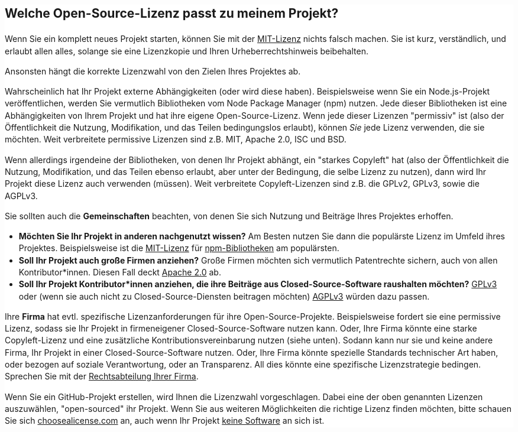 ## Welche Open-Source-Lizenz passt zu meinem Projekt?

Wenn Sie ein komplett neues Projekt starten, können Sie mit der
[MIT-Lizenz](https://choosealicense.com/licenses/mit/) nichts falsch machen. Sie
ist kurz, verständlich, und erlaubt allen alles, solange sie eine Lizenzkopie
und Ihren Urheberrechtshinweis beibehalten.

Ansonsten hängt die korrekte Lizenzwahl von den Zielen Ihres Projektes ab.

Wahrscheinlich hat Ihr Projekt externe Abhängigkeiten (oder wird diese haben).
Beispielsweise wenn Sie ein Node.js-Projekt veröffentlichen, werden Sie
vermutlich Bibliotheken vom Node Package Manager (npm) nutzen. Jede dieser
Bibliotheken ist eine Abhängigkeiten von Ihrem Projekt und hat ihre eigene
Open-Source-Lizenz. Wenn jede dieser Lizenzen "permissiv" ist (also der
Öffentlichkeit die Nutzung, Modifikation, und das Teilen bedingungslos erlaubt),
können _Sie_ jede Lizenz verwenden, die sie möchten. Weit verbreitete permissive
Lizenzen sind z.B. MIT, Apache 2.0, ISC und BSD.

Wenn allerdings irgendeine der Bibliotheken, von denen Ihr Projekt abhängt, ein
"starkes Copyleft" hat (also der Öffentlichkeit die Nutzung, Modifikation, und
das Teilen ebenso erlaubt, aber unter der Bedingung, die selbe Lizenz zu
nutzen), dann wird Ihr Projekt diese Lizenz auch verwenden (müssen). Weit
verbreitete Copyleft-Lizenzen sind z.B. die GPLv2, GPLv3, sowie die AGPLv3.

Sie sollten auch die **Gemeinschaften** beachten, von denen Sie sich Nutzung und
Beiträge Ihres Projektes erhoffen.

- **Möchten Sie Ihr Projekt in anderen nachgenutzt wissen?** Am Besten nutzen
  Sie dann die populärste Lizenz im Umfeld ihres Projektes. Beispielsweise ist
  die [MIT-Lizenz](https://choosealicense.com/licenses/mit/) für
  [npm-Bibliotheken](https://libraries.io/npm) am populärsten.
- **Soll Ihr Projekt auch große Firmen anziehen?** Große Firmen möchten sich
  vermutlich Patentrechte sichern, auch von allen Kontributor\*innen. Diesen
  Fall deckt [Apache 2.0](https://choosealicense.com/licenses/apache-2.0/) ab.
- **Soll Ihr Projekt Kontributor\*innen anziehen, die ihre Beiträge aus
  Closed-Source-Software raushalten möchten?**
  [GPLv3](https://choosealicense.com/licenses/gpl-3.0/) oder (wenn sie auch
  nicht zu Closed-Source-Diensten beitragen möchten)
  [AGPLv3](https://choosealicense.com/licenses/agpl-3.0/) würden dazu passen.

Ihre **Firma** hat evtl. spezifische Lizenzanforderungen für ihre
Open-Source-Projekte. Beispielsweise fordert sie eine permissive Lizenz, sodass
sie Ihr Projekt in firmeneigener Closed-Source-Software nutzen kann. Oder, Ihre
Firma könnte eine starke Copyleft-Lizenz und eine zusätzliche
Kontributionsvereinbarung nutzen (siehe unten). Sodann kann nur sie und keine
andere Firma, Ihr Projekt in einer Closed-Source-Software nutzen. Oder, Ihre
Firma könnte spezielle Standards technischer Art haben, oder bezogen auf soziale
Verantwortung, oder an Transparenz. All dies könnte eine spezifische
Lizenzstrategie bedingen. Sprechen Sie mit der
[Rechtsabteilung Ihrer Firma](#was-muss-die-rechtsabteilung-meines-unternehmens-wissen).

Wenn Sie ein GitHub-Projekt erstellen, wird Ihnen die Lizenzwahl vorgeschlagen.
Dabei eine der oben genannten Lizenzen auszuwählen, "open-sourced" ihr Projekt.
Wenn Sie aus weiteren Möglichkeiten die richtige Lizenz finden möchten, bitte
schauen Sie sich [choosealicense.com](https://choosealicense.com) an, auch wenn
Ihr Projekt [keine Software](https://choosealicense.com/non-software/) an sich
ist.
